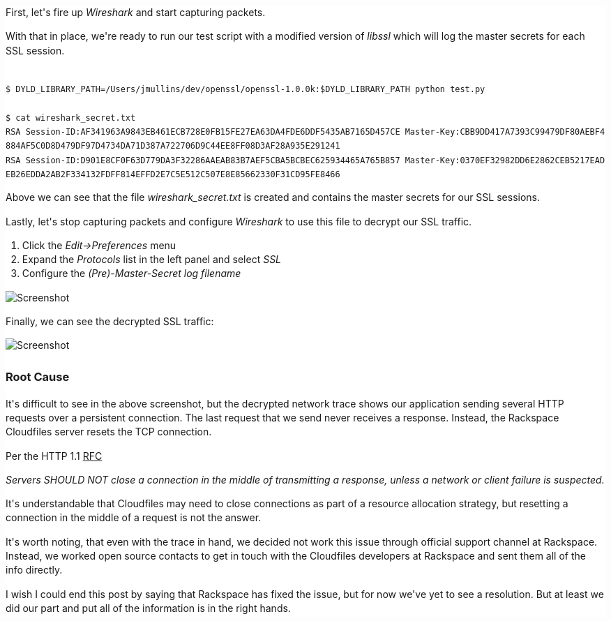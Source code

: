 First, let's fire up *Wireshark* and start capturing packets. 

With that in place, we're ready to run our test script with a modified version of *libssl* which will log the master secrets for each SSL session.

<pre><code>
$ DYLD_LIBRARY_PATH=/Users/jmullins/dev/openssl/openssl-1.0.0k:$DYLD_LIBRARY_PATH python test.py

$ cat wireshark_secret.txt 
RSA Session-ID:AF341963A9843EB461ECB728E0FB15FE27EA63DA4FDE6DDF5435AB7165D457CE Master-Key:CBB9DD417A7393C99479DF80AEBF4884AF5C0D8D479DF97D4734DA71D387A722706D9C44EE8FF08D3AF28A935E291241
RSA Session-ID:D901E8CF0F63D779DA3F32286AAEAB83B7AEF5CBA5BCBEC625934465A765B857 Master-Key:0370EF32982DD6E2862CEB5217EADEB26EDDA2AB2F334132FDFF814EFFD2E7C5E512C507E8E85662330F31CD95FE8466
</code></pre>

Above we can see that the file *wireshark_secret.txt* is created and contains the master secrets for our SSL sessions.

Lastly, let's stop capturing packets and configure *Wireshark* to use this file to decrypt our SSL traffic.

1. Click the *Edit->Preferences* menu
2. Expand the *Protocols* list in the left panel and select *SSL*
3. Configure the *(Pre)-Master-Secret log filename* 

![Screenshot](http://media.tumblr.com/631afb19f039641a53848aaeac9d755b/tumblr_inline_mtnd8y8O9n1rm0rs6.png)

Finally, we can see the decrypted SSL traffic:

![Screenshot](http://media.tumblr.com/2dbaf48cfb25ce79088d728ac2c08c39/tumblr_inline_mtndol8ecj1rm0rs6.png)

### Root Cause ###
It's difficult to see in the above screenshot, but the decrypted network trace shows our application sending several HTTP requests over a persistent connection. The last request that we send never receives a response. Instead, the Rackspace Cloudfiles server resets the TCP connection.

Per the HTTP 1.1 [RFC](http://www.ietf.org/rfc/rfc2616.txt)

*Servers SHOULD NOT close a connection in the middle of transmitting a response, unless a network or client failure is suspected.*

It's understandable that Cloudfiles may need to close connections as part of a resource allocation strategy, but resetting a connection in the middle of a request is not the answer.

It's worth noting, that even with the trace in hand, we decided not work this issue through official support channel at Rackspace. Instead, we worked open source contacts to get in touch with the Cloudfiles developers at Rackspace and sent them all of the info directly.

I wish I could end this post by saying that Rackspace has fixed the issue, but for now we've yet to see a resolution. But at least we did our part and put all of the information is in the right hands.  

[^1]: SSL is used colloquially throughout this article in place of TLS.
[^2]: The reason for the homegrown library is mostly due to Gevent, but there are other issues at play that which will not address.
[^3]: *Serially*, meaning send a request, wait for a response, send a request, wait for a response, etc... We want to make it clear that we are not *pipelining* requests.
[^4]: We're assuming TLS 1.X, which is most likely the case.
